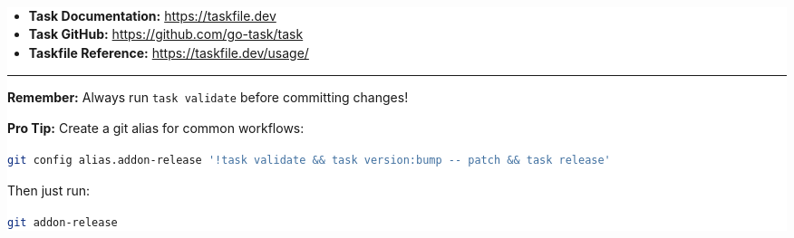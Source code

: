 - **Task Documentation:** https://taskfile.dev
- **Task GitHub:** https://github.com/go-task/task
- **Taskfile Reference:** https://taskfile.dev/usage/

---

**Remember:** Always run `task validate` before committing changes!

**Pro Tip:** Create a git alias for common workflows:
```bash
git config alias.addon-release '!task validate && task version:bump -- patch && task release'
```

Then just run:
```bash
git addon-release
```
